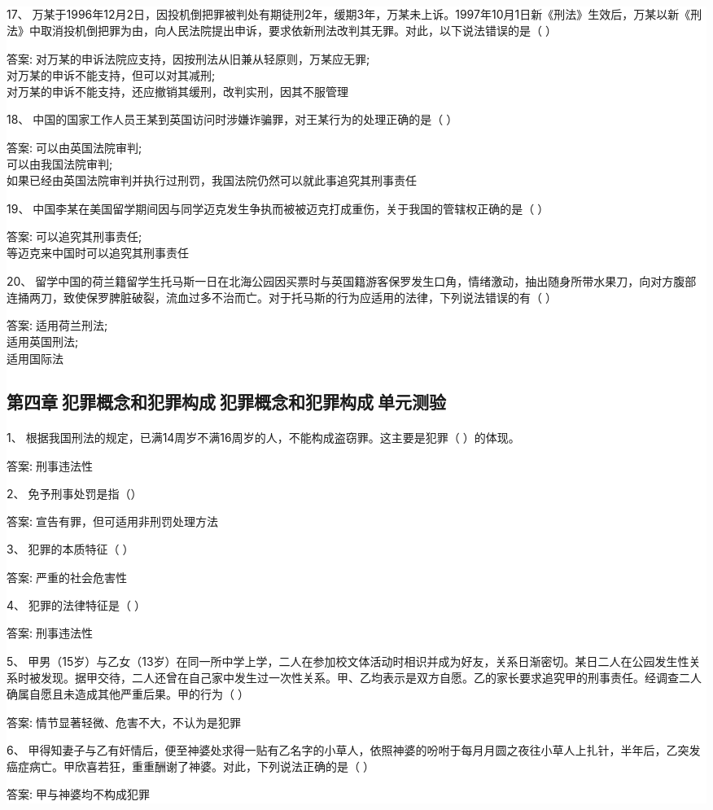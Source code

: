17、
万某于1996年12月2日，因投机倒把罪被判处有期徒刑2年，缓期3年，万某未上诉。1997年10月1日新《刑法》生效后，万某以新《刑法》中取消投机倒把罪为由，向人民法院提出申诉，要求依新刑法改判其无罪。对此，以下说法错误的是（
）

答案: 对万某的申诉法院应支持，因按刑法从旧兼从轻原则，万某应无罪;  
对万某的申诉不能支持，但可以对其减刑;  
对万某的申诉不能支持，还应撤销其缓刑，改判实刑，因其不服管理

18、 中国的国家工作人员王某到英国访问时涉嫌诈骗罪，对王某行为的处理正确的是（ ）

答案: 可以由英国法院审判;  
可以由我国法院审判;  
如果已经由英国法院审判并执行过刑罚，我国法院仍然可以就此事追究其刑事责任

19、 中国李某在美国留学期间因与同学迈克发生争执而被被迈克打成重伤，关于我国的管辖权正确的是（ ）

答案: 可以追究其刑事责任;  
等迈克来中国时可以追究其刑事责任

20、
留学中国的荷兰籍留学生托马斯一日在北海公园因买票时与英国籍游客保罗发生口角，情绪激动，抽出随身所带水果刀，向对方腹部连捅两刀，致使保罗脾脏破裂，流血过多不治而亡。对于托马斯的行为应适用的法律，下列说法错误的有（
）

答案: 适用荷兰刑法;  
适用英国刑法;  
适用国际法

## 第四章 犯罪概念和犯罪构成 犯罪概念和犯罪构成 单元测验

1、 根据我国刑法的规定，已满14周岁不满16周岁的人，不能构成盗窃罪。这主要是犯罪（ ）的体现。

答案: 刑事违法性

2、 免予刑事处罚是指（）

答案: 宣告有罪，但可适用非刑罚处理方法

3、 犯罪的本质特征（ ）

答案: 严重的社会危害性

4、 犯罪的法律特征是（ ）

答案: 刑事违法性

5、
甲男（15岁）与乙女（13岁）在同一所中学上学，二人在参加校文体活动时相识并成为好友，关系日渐密切。某日二人在公园发生性关系时被发现。据甲交待，二人还曾在自己家中发生过一次性关系。甲、乙均表示是双方自愿。乙的家长要求追究甲的刑事责任。经调查二人确属自愿且未造成其他严重后果。甲的行为（
）

答案: 情节显著轻微、危害不大，不认为是犯罪

6、
甲得知妻子与乙有奸情后，便至神婆处求得一贴有乙名字的小草人，依照神婆的吩咐于每月月圆之夜往小草人上扎针，半年后，乙突发癌症病亡。甲欣喜若狂，重重酬谢了神婆。对此，下列说法正确的是（
）

答案: 甲与神婆均不构成犯罪
